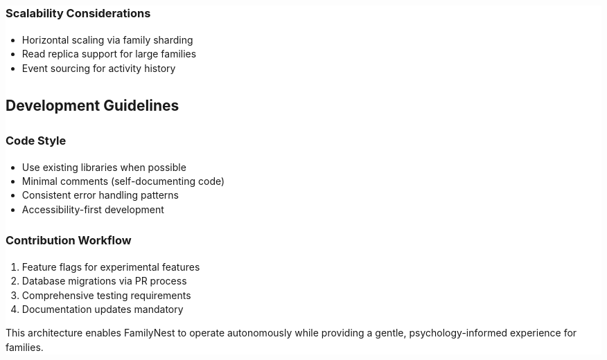 ### Scalability Considerations
- Horizontal scaling via family sharding
- Read replica support for large families
- Event sourcing for activity history

## Development Guidelines

### Code Style
- Use existing libraries when possible
- Minimal comments (self-documenting code)
- Consistent error handling patterns
- Accessibility-first development

### Contribution Workflow
1. Feature flags for experimental features
2. Database migrations via PR process
3. Comprehensive testing requirements
4. Documentation updates mandatory

This architecture enables FamilyNest to operate autonomously while providing a gentle, psychology-informed experience for families.